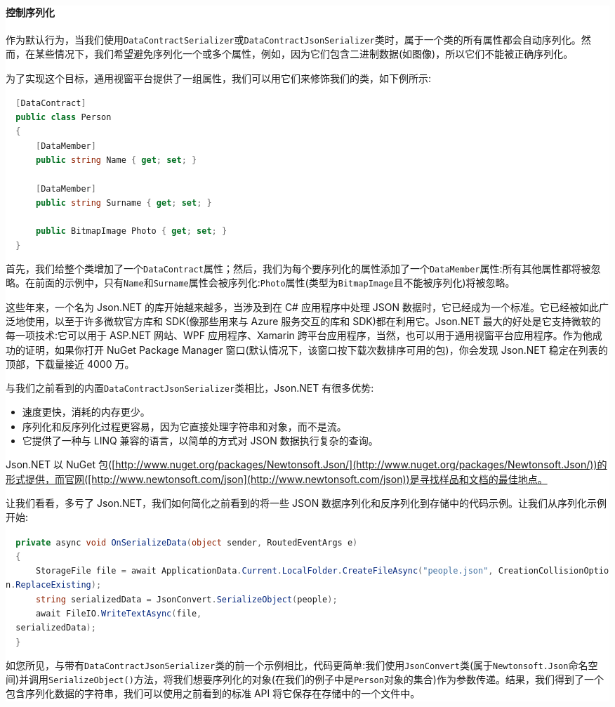 #### 控制序列化

作为默认行为，当我们使用`DataContractSerializer`或`DataContractJsonSerializer`类时，属于一个类的所有属性都会自动序列化。然而，在某些情况下，我们希望避免序列化一个或多个属性，例如，因为它们包含二进制数据(如图像)，所以它们不能被正确序列化。

为了实现这个目标，通用视窗平台提供了一组属性，我们可以用它们来修饰我们的类，如下例所示:

```cs
  [DataContract]
  public class Person
  {
      [DataMember]
      public string Name { get; set; }

      [DataMember]
      public string Surname { get; set; }

      public BitmapImage Photo { get; set; }
  }

```

首先，我们给整个类增加了一个`DataContract`属性；然后，我们为每个要序列化的属性添加了一个`DataMember`属性:所有其他属性都将被忽略。在前面的示例中，只有`Name`和`Surname`属性会被序列化:`Photo`属性(类型为`BitmapImage`且不能被序列化)将被忽略。

这些年来，一个名为 Json.NET 的库开始越来越多，当涉及到在 C# 应用程序中处理 JSON 数据时，它已经成为一个标准。它已经被如此广泛地使用，以至于许多微软官方库和 SDK(像那些用来与 Azure 服务交互的库和 SDK)都在利用它。Json.NET 最大的好处是它支持微软的每一项技术:它可以用于 ASP.NET 网站、WPF 应用程序、Xamarin 跨平台应用程序，当然，也可以用于通用视窗平台应用程序。作为他成功的证明，如果你打开 NuGet Package Manager 窗口(默认情况下，该窗口按下载次数排序可用的包)，你会发现 Json.NET 稳定在列表的顶部，下载量接近 4000 万。

与我们之前看到的内置`DataContractJsonSerializer`类相比，Json.NET 有很多优势:

*   速度更快，消耗的内存更少。
*   序列化和反序列化过程更容易，因为它直接处理字符串和对象，而不是流。
*   它提供了一种与 LINQ 兼容的语言，以简单的方式对 JSON 数据执行复杂的查询。

Json.NET 以 NuGet 包([http://www.nuget.org/packages/Newtonsoft.Json/](http://www.nuget.org/packages/Newtonsoft.Json/))的形式提供，而官网([http://www.newtonsoft.com/json](http://www.newtonsoft.com/json))是寻找样品和文档的最佳地点。

让我们看看，多亏了 Json.NET，我们如何简化之前看到的将一些 JSON 数据序列化和反序列化到存储中的代码示例。让我们从序列化示例开始:

```cs
  private async void OnSerializeData(object sender, RoutedEventArgs e)
  {
      StorageFile file = await ApplicationData.Current.LocalFolder.CreateFileAsync("people.json", CreationCollisionOption.ReplaceExisting);
      string serializedData = JsonConvert.SerializeObject(people);
      await FileIO.WriteTextAsync(file,
  serializedData);
  }
```

如您所见，与带有`DataContractJsonSerializer`类的前一个示例相比，代码更简单:我们使用`JsonConvert`类(属于`Newtonsoft.Json`命名空间)并调用`SerializeObject()`方法，将我们想要序列化的对象(在我们的例子中是`Person`对象的集合)作为参数传递。结果，我们得到了一个包含序列化数据的字符串，我们可以使用之前看到的标准 API 将它保存在存储中的一个文件中。
